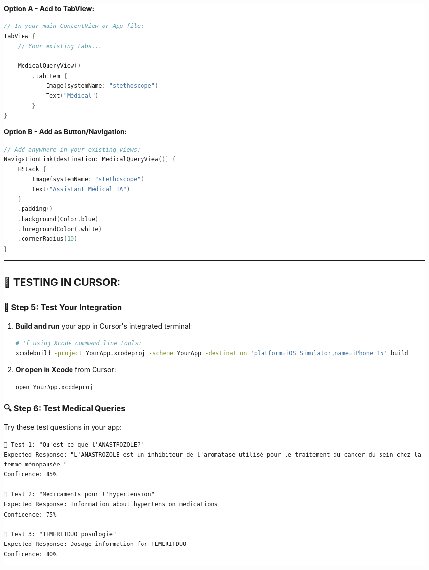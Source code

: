 **Option A - Add to TabView:**
```swift
// In your main ContentView or App file:
TabView {
    // Your existing tabs...
    
    MedicalQueryView()
        .tabItem {
            Image(systemName: "stethoscope")
            Text("Médical")
        }
}
```

**Option B - Add as Button/Navigation:**
```swift
// Add anywhere in your existing views:
NavigationLink(destination: MedicalQueryView()) {
    HStack {
        Image(systemName: "stethoscope")
        Text("Assistant Médical IA")
    }
    .padding()
    .background(Color.blue)
    .foregroundColor(.white)
    .cornerRadius(10)
}
```

---

## 🧪 **TESTING IN CURSOR:**

### **📱 Step 5: Test Your Integration**

1. **Build and run** your app in Cursor's integrated terminal:
   ```bash
   # If using Xcode command line tools:
   xcodebuild -project YourApp.xcodeproj -scheme YourApp -destination 'platform=iOS Simulator,name=iPhone 15' build
   ```

2. **Or open in Xcode** from Cursor:
   ```bash
   open YourApp.xcodeproj
   ```

### **🔍 Step 6: Test Medical Queries**

Try these test questions in your app:

```
🧪 Test 1: "Qu'est-ce que l'ANASTROZOLE?"
Expected Response: "L'ANASTROZOLE est un inhibiteur de l'aromatase utilisé pour le traitement du cancer du sein chez la femme ménopausée."
Confidence: 85%

🧪 Test 2: "Médicaments pour l'hypertension"  
Expected Response: Information about hypertension medications
Confidence: 75%

🧪 Test 3: "TEMERITDUO posologie"
Expected Response: Dosage information for TEMERITDUO
Confidence: 80%
```

---